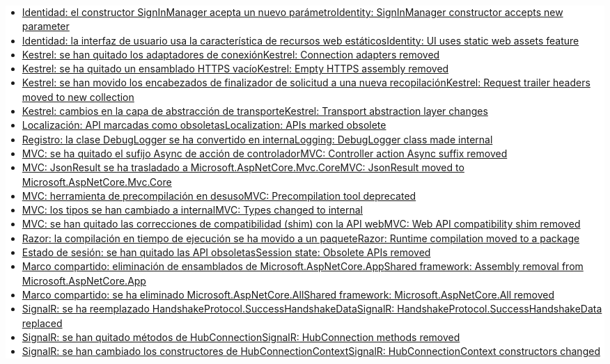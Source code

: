 - [<span data-ttu-id="87705-133">Identidad: el constructor SignInManager acepta un nuevo parámetro</span><span class="sxs-lookup"><span data-stu-id="87705-133">Identity: SignInManager constructor accepts new parameter</span></span>](#identity-signinmanager-constructor-accepts-new-parameter)
- [<span data-ttu-id="87705-134">Identidad: la interfaz de usuario usa la característica de recursos web estáticos</span><span class="sxs-lookup"><span data-stu-id="87705-134">Identity: UI uses static web assets feature</span></span>](#identity-ui-uses-static-web-assets-feature)
- [<span data-ttu-id="87705-135">Kestrel: se han quitado los adaptadores de conexión</span><span class="sxs-lookup"><span data-stu-id="87705-135">Kestrel: Connection adapters removed</span></span>](#kestrel-connection-adapters-removed)
- [<span data-ttu-id="87705-136">Kestrel: se ha quitado un ensamblado HTTPS vacío</span><span class="sxs-lookup"><span data-stu-id="87705-136">Kestrel: Empty HTTPS assembly removed</span></span>](#kestrel-empty-https-assembly-removed)
- [<span data-ttu-id="87705-137">Kestrel: se han movido los encabezados de finalizador de solicitud a una nueva recopilación</span><span class="sxs-lookup"><span data-stu-id="87705-137">Kestrel: Request trailer headers moved to new collection</span></span>](#kestrel-request-trailer-headers-moved-to-new-collection)
- [<span data-ttu-id="87705-138">Kestrel: cambios en la capa de abstracción de transporte</span><span class="sxs-lookup"><span data-stu-id="87705-138">Kestrel: Transport abstraction layer changes</span></span>](#kestrel-transport-abstractions-removed-and-made-public)
- [<span data-ttu-id="87705-139">Localización: API marcadas como obsoletas</span><span class="sxs-lookup"><span data-stu-id="87705-139">Localization: APIs marked obsolete</span></span>](#localization-resourcemanagerwithculturestringlocalizer-and-withculture-marked-obsolete)
- [<span data-ttu-id="87705-140">Registro: la clase DebugLogger se ha convertido en interna</span><span class="sxs-lookup"><span data-stu-id="87705-140">Logging: DebugLogger class made internal</span></span>](#logging-debuglogger-class-made-internal)
- [<span data-ttu-id="87705-141">MVC: se ha quitado el sufijo Async de acción de controlador</span><span class="sxs-lookup"><span data-stu-id="87705-141">MVC: Controller action Async suffix removed</span></span>](#mvc-async-suffix-trimmed-from-controller-action-names)
- [<span data-ttu-id="87705-142">MVC: JsonResult se ha trasladado a Microsoft.AspNetCore.Mvc.Core</span><span class="sxs-lookup"><span data-stu-id="87705-142">MVC: JsonResult moved to Microsoft.AspNetCore.Mvc.Core</span></span>](#mvc-jsonresult-moved-to-microsoftaspnetcoremvccore)
- [<span data-ttu-id="87705-143">MVC: herramienta de precompilación en desuso</span><span class="sxs-lookup"><span data-stu-id="87705-143">MVC: Precompilation tool deprecated</span></span>](#mvc-precompilation-tool-deprecated)
- [<span data-ttu-id="87705-144">MVC: los tipos se han cambiado a internal</span><span class="sxs-lookup"><span data-stu-id="87705-144">MVC: Types changed to internal</span></span>](#mvc-pubternal-types-changed-to-internal)
- [<span data-ttu-id="87705-145">MVC: se han quitado las correcciones de compatibilidad (shim) con la API web</span><span class="sxs-lookup"><span data-stu-id="87705-145">MVC: Web API compatibility shim removed</span></span>](#mvc-web-api-compatibility-shim-removed)
- [<span data-ttu-id="87705-146">Razor: la compilación en tiempo de ejecución se ha movido a un paquete</span><span class="sxs-lookup"><span data-stu-id="87705-146">Razor: Runtime compilation moved to a package</span></span>](#razor-runtime-compilation-moved-to-a-package)
- [<span data-ttu-id="87705-147">Estado de sesión: se han quitado las API obsoletas</span><span class="sxs-lookup"><span data-stu-id="87705-147">Session state: Obsolete APIs removed</span></span>](#session-state-obsolete-apis-removed)
- [<span data-ttu-id="87705-148">Marco compartido: eliminación de ensamblados de Microsoft.AspNetCore.App</span><span class="sxs-lookup"><span data-stu-id="87705-148">Shared framework: Assembly removal from Microsoft.AspNetCore.App</span></span>](#shared-framework-assemblies-removed-from-microsoftaspnetcoreapp)
- [<span data-ttu-id="87705-149">Marco compartido: se ha eliminado Microsoft.AspNetCore.All</span><span class="sxs-lookup"><span data-stu-id="87705-149">Shared framework: Microsoft.AspNetCore.All removed</span></span>](#shared-framework-removed-microsoftaspnetcoreall)
- [<span data-ttu-id="87705-150">SignalR: se ha reemplazado HandshakeProtocol.SuccessHandshakeData</span><span class="sxs-lookup"><span data-stu-id="87705-150">SignalR: HandshakeProtocol.SuccessHandshakeData replaced</span></span>](#signalr-handshakeprotocolsuccesshandshakedata-replaced)
- [<span data-ttu-id="87705-151">SignalR: se han quitado métodos de HubConnection</span><span class="sxs-lookup"><span data-stu-id="87705-151">SignalR: HubConnection methods removed</span></span>](#signalr-hubconnection-resetsendping-and-resettimeout-methods-removed)
- [<span data-ttu-id="87705-152">SignalR: se han cambiado los constructores de HubConnectionContext</span><span class="sxs-lookup"><span data-stu-id="87705-152">SignalR: HubConnectionContext constructors changed</span></span>](#signalr-hubconnectioncontext-constructors-changed)